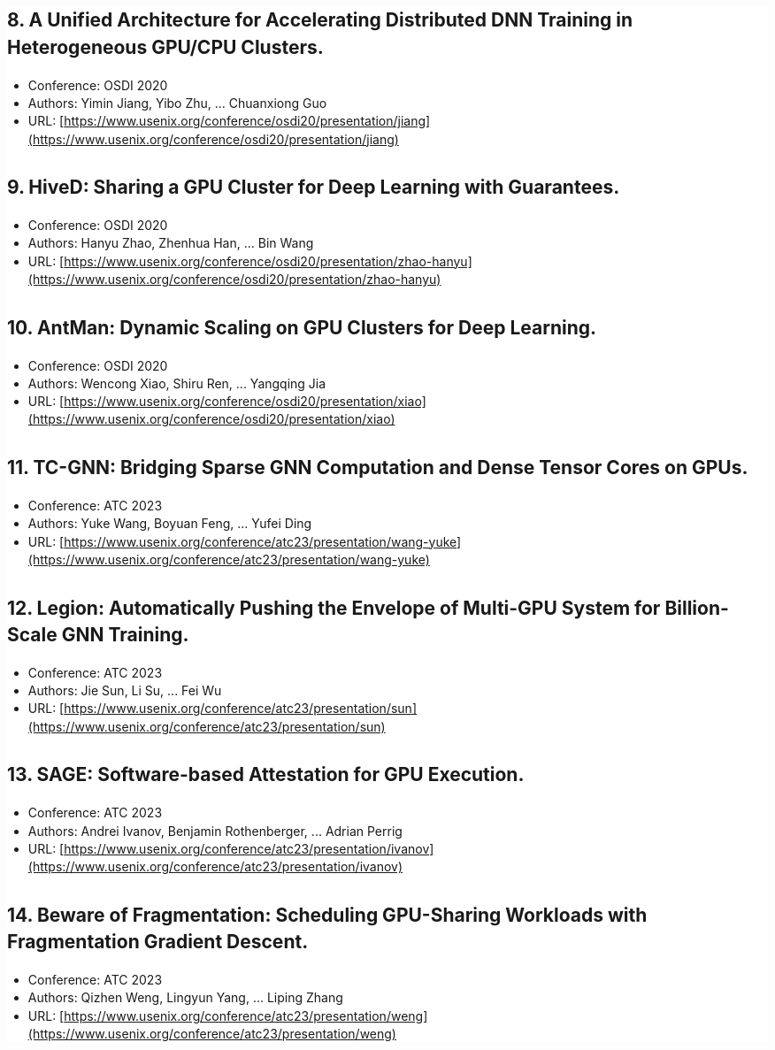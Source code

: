 ## 8. A Unified Architecture for Accelerating Distributed DNN Training in Heterogeneous GPU/CPU Clusters.
- Conference: OSDI 2020
- Authors: Yimin Jiang, Yibo Zhu, ... Chuanxiong Guo
- URL: [https://www.usenix.org/conference/osdi20/presentation/jiang](https://www.usenix.org/conference/osdi20/presentation/jiang)

## 9. HiveD: Sharing a GPU Cluster for Deep Learning with Guarantees.
- Conference: OSDI 2020
- Authors: Hanyu Zhao, Zhenhua Han, ... Bin Wang
- URL: [https://www.usenix.org/conference/osdi20/presentation/zhao-hanyu](https://www.usenix.org/conference/osdi20/presentation/zhao-hanyu)

## 10. AntMan: Dynamic Scaling on GPU Clusters for Deep Learning.
- Conference: OSDI 2020
- Authors: Wencong Xiao, Shiru Ren, ... Yangqing Jia
- URL: [https://www.usenix.org/conference/osdi20/presentation/xiao](https://www.usenix.org/conference/osdi20/presentation/xiao)

## 11. TC-GNN: Bridging Sparse GNN Computation and Dense Tensor Cores on GPUs.
- Conference: ATC 2023
- Authors: Yuke Wang, Boyuan Feng, ... Yufei Ding
- URL: [https://www.usenix.org/conference/atc23/presentation/wang-yuke](https://www.usenix.org/conference/atc23/presentation/wang-yuke)

## 12. Legion: Automatically Pushing the Envelope of Multi-GPU System for Billion-Scale GNN Training.
- Conference: ATC 2023
- Authors: Jie Sun, Li Su, ... Fei Wu
- URL: [https://www.usenix.org/conference/atc23/presentation/sun](https://www.usenix.org/conference/atc23/presentation/sun)

## 13. SAGE: Software-based Attestation for GPU Execution.
- Conference: ATC 2023
- Authors: Andrei Ivanov, Benjamin Rothenberger, ... Adrian Perrig
- URL: [https://www.usenix.org/conference/atc23/presentation/ivanov](https://www.usenix.org/conference/atc23/presentation/ivanov)

## 14. Beware of Fragmentation: Scheduling GPU-Sharing Workloads with Fragmentation Gradient Descent.
- Conference: ATC 2023
- Authors: Qizhen Weng, Lingyun Yang, ... Liping Zhang
- URL: [https://www.usenix.org/conference/atc23/presentation/weng](https://www.usenix.org/conference/atc23/presentation/weng)
